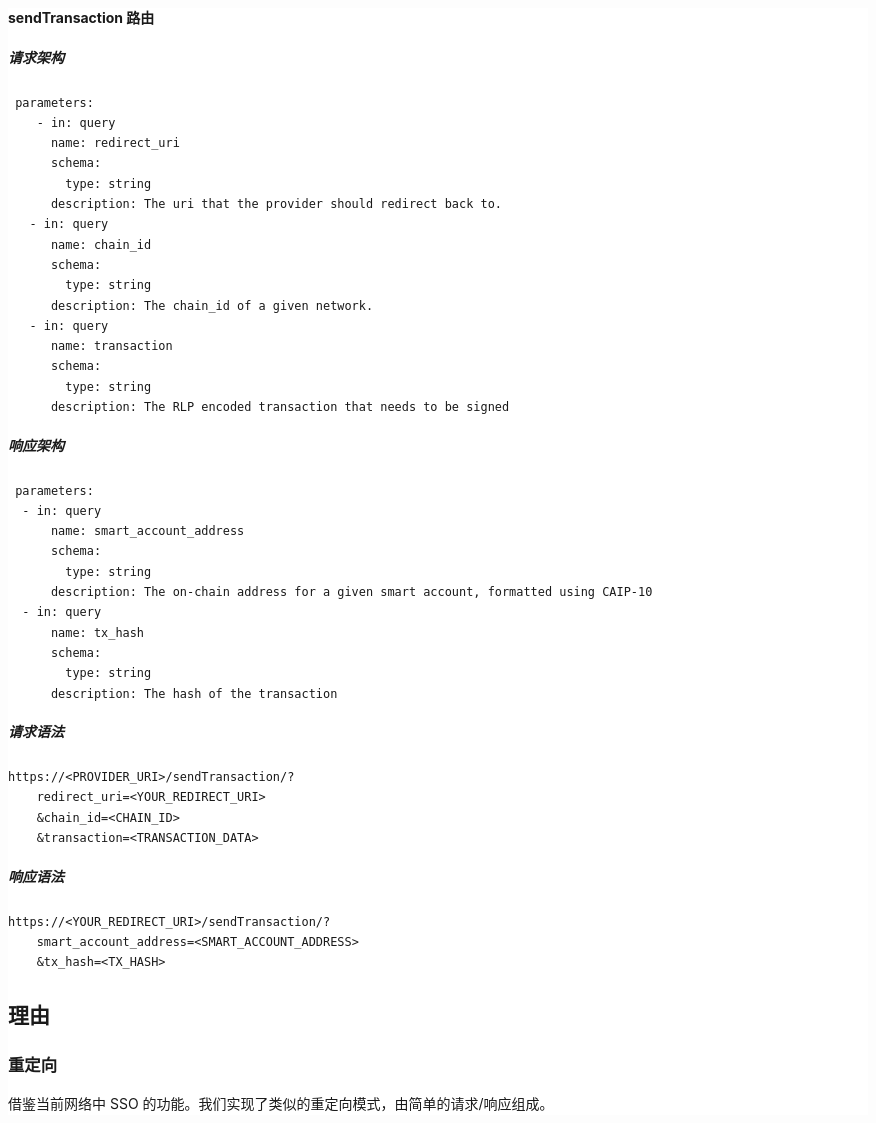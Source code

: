 #### sendTransaction 路由
##### 请求架构
```= swagger
 parameters:
    - in: query
      name: redirect_uri
      schema:
        type: string
      description: The uri that the provider should redirect back to.
   - in: query
      name: chain_id
      schema:
        type: string
      description: The chain_id of a given network.
   - in: query
      name: transaction
      schema:
        type: string
      description: The RLP encoded transaction that needs to be signed
```
##### 响应架构
```= swagger
 parameters:
  - in: query
      name: smart_account_address
      schema:
        type: string
      description: The on-chain address for a given smart account, formatted using CAIP-10
  - in: query
      name: tx_hash
      schema:
        type: string
      description: The hash of the transaction
```

##### 请求语法
```= swagger
https://<PROVIDER_URI>/sendTransaction/?
    redirect_uri=<YOUR_REDIRECT_URI>
    &chain_id=<CHAIN_ID>
    &transaction=<TRANSACTION_DATA>
```
##### 响应语法
```= swagger
https://<YOUR_REDIRECT_URI>/sendTransaction/?
    smart_account_address=<SMART_ACCOUNT_ADDRESS>
    &tx_hash=<TX_HASH>
```

## 理由
### 重定向
借鉴当前网络中 SSO 的功能。我们实现了类似的重定向模式，由简单的请求/响应组成。

